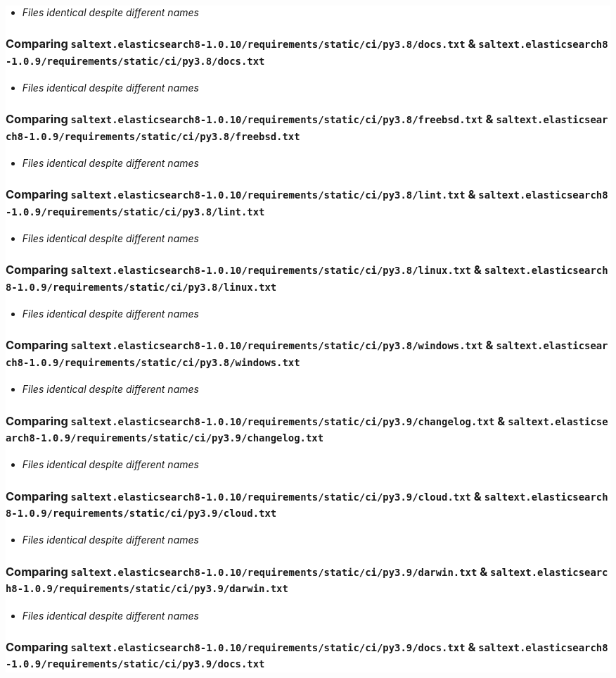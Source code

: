  * *Files identical despite different names*

### Comparing `saltext.elasticsearch8-1.0.10/requirements/static/ci/py3.8/docs.txt` & `saltext.elasticsearch8-1.0.9/requirements/static/ci/py3.8/docs.txt`

 * *Files identical despite different names*

### Comparing `saltext.elasticsearch8-1.0.10/requirements/static/ci/py3.8/freebsd.txt` & `saltext.elasticsearch8-1.0.9/requirements/static/ci/py3.8/freebsd.txt`

 * *Files identical despite different names*

### Comparing `saltext.elasticsearch8-1.0.10/requirements/static/ci/py3.8/lint.txt` & `saltext.elasticsearch8-1.0.9/requirements/static/ci/py3.8/lint.txt`

 * *Files identical despite different names*

### Comparing `saltext.elasticsearch8-1.0.10/requirements/static/ci/py3.8/linux.txt` & `saltext.elasticsearch8-1.0.9/requirements/static/ci/py3.8/linux.txt`

 * *Files identical despite different names*

### Comparing `saltext.elasticsearch8-1.0.10/requirements/static/ci/py3.8/windows.txt` & `saltext.elasticsearch8-1.0.9/requirements/static/ci/py3.8/windows.txt`

 * *Files identical despite different names*

### Comparing `saltext.elasticsearch8-1.0.10/requirements/static/ci/py3.9/changelog.txt` & `saltext.elasticsearch8-1.0.9/requirements/static/ci/py3.9/changelog.txt`

 * *Files identical despite different names*

### Comparing `saltext.elasticsearch8-1.0.10/requirements/static/ci/py3.9/cloud.txt` & `saltext.elasticsearch8-1.0.9/requirements/static/ci/py3.9/cloud.txt`

 * *Files identical despite different names*

### Comparing `saltext.elasticsearch8-1.0.10/requirements/static/ci/py3.9/darwin.txt` & `saltext.elasticsearch8-1.0.9/requirements/static/ci/py3.9/darwin.txt`

 * *Files identical despite different names*

### Comparing `saltext.elasticsearch8-1.0.10/requirements/static/ci/py3.9/docs.txt` & `saltext.elasticsearch8-1.0.9/requirements/static/ci/py3.9/docs.txt`
